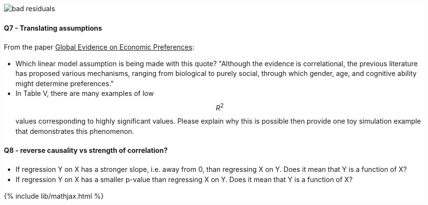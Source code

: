 <img src="../images/wrong_right_residuals.png" alt="bad residuals" width='600'>

#### Q7 - Translating assumptions

From the paper [Global Evidence on Economic Preferences](https://doi.org/10.1093/qje/qjy013):
- Which linear model assumption is being made with this quote?
  "Although the evidence is correlational, the previous literature has proposed various mechanisms, ranging from biological to purely social, through which gender, age, and cognitive ability might determine preferences."
- In Table V, there are many examples of low $$R^2$$ values corresponding to highly significant values. Please explain why this is possible then provide one toy simulation example that demonstrates this phenomenon.

#### Q8 - reverse causality vs strength of correlation?

- If regression Y on X has a stronger slope, i.e. away from 0, than regressing X on Y. Does it mean that Y is a function of X?
- If regression Y on X has a smaller p-value than regressing X on Y. Does it mean that Y is a function of X?


{% include lib/mathjax.html %}
